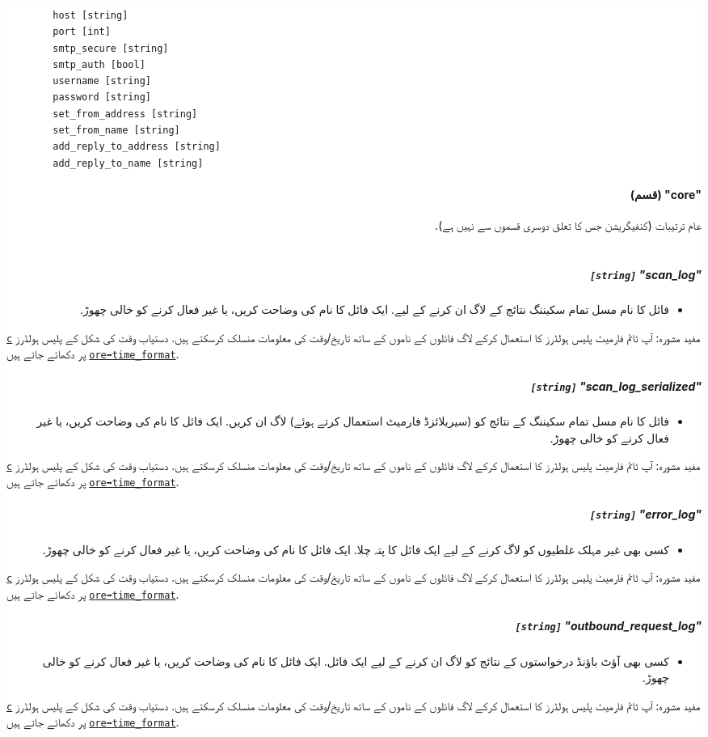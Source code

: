 ```
        host [string]
        port [int]
        smtp_secure [string]
        smtp_auth [bool]
        username [string]
        password [string]
        set_from_address [string]
        set_from_name [string]
        add_reply_to_address [string]
        add_reply_to_name [string]
```

#### <div dir="rtl">"core" (قسم)<br /></div>
<div dir="rtl">عام ترتیبات (کنفیگریشن جس کا تعلق دوسری قسموں سے نہیں ہے).<br /><br /></div>

##### <div dir="rtl">"scan_log" <code dir="ltr">[string]</code><br /></div>
<div dir="rtl"><ul><li>فائل کا نام مسل تمام سکیننگ نتائج کے لاگ ان کرنے کے لیے. ایک فائل کا نام کی وضاحت کریں، یا غیر فعال کرنے کو خالی چھوڑ.</li></ul></div>

مفید مشورہ: آپ ٹائم فارمیٹ پلیس ہولڈرز کا استعمال کرکے لاگ فائلوں کے ناموں کے ساتھ تاریخ/وقت کی معلومات منسلک کرسکتے ہیں. دستیاب وقت کی شکل کے پلیس ہولڈرز <a onclick="javascript:toggleconfigNav('coreRow','coreShowLink')" href="#config_core_time_format"><code dir="ltr">core➡time_format</code></a> پر دکھائے جاتے ہیں.

##### <div dir="rtl">"scan_log_serialized" <code dir="ltr">[string]</code><br /></div>
<div dir="rtl"><ul><li>فائل کا نام مسل تمام سکیننگ کے نتائج کو (سیریلائزڈ فارمیٹ استعمال کرتے ہوئے) لاگ ان کریں. ایک فائل کا نام کی وضاحت کریں، یا غیر فعال کرنے کو خالی چھوڑ.</li></ul></div>

مفید مشورہ: آپ ٹائم فارمیٹ پلیس ہولڈرز کا استعمال کرکے لاگ فائلوں کے ناموں کے ساتھ تاریخ/وقت کی معلومات منسلک کرسکتے ہیں. دستیاب وقت کی شکل کے پلیس ہولڈرز <a onclick="javascript:toggleconfigNav('coreRow','coreShowLink')" href="#config_core_time_format"><code dir="ltr">core➡time_format</code></a> پر دکھائے جاتے ہیں.

##### <div dir="rtl">"error_log" <code dir="ltr">[string]</code><br /></div>
<div dir="rtl"><ul><li>کسی بھی غیر مہلک غلطیوں کو لاگ کرنے کے لیے ایک فائل کا پتہ چلا. ایک فائل کا نام کی وضاحت کریں، یا غیر فعال کرنے کو خالی چھوڑ.</li></ul></div>

مفید مشورہ: آپ ٹائم فارمیٹ پلیس ہولڈرز کا استعمال کرکے لاگ فائلوں کے ناموں کے ساتھ تاریخ/وقت کی معلومات منسلک کرسکتے ہیں. دستیاب وقت کی شکل کے پلیس ہولڈرز <a onclick="javascript:toggleconfigNav('coreRow','coreShowLink')" href="#config_core_time_format"><code dir="ltr">core➡time_format</code></a> پر دکھائے جاتے ہیں.

##### <div dir="rtl">"outbound_request_log" <code dir="ltr">[string]</code><br /></div>
<div dir="rtl"><ul><li>کسی بھی آؤٹ باؤنڈ درخواستوں کے نتائج کو لاگ ان کرنے کے لیے ایک فائل. ایک فائل کا نام کی وضاحت کریں، یا غیر فعال کرنے کو خالی چھوڑ.</li></ul></div>

مفید مشورہ: آپ ٹائم فارمیٹ پلیس ہولڈرز کا استعمال کرکے لاگ فائلوں کے ناموں کے ساتھ تاریخ/وقت کی معلومات منسلک کرسکتے ہیں. دستیاب وقت کی شکل کے پلیس ہولڈرز <a onclick="javascript:toggleconfigNav('coreRow','coreShowLink')" href="#config_core_time_format"><code dir="ltr">core➡time_format</code></a> پر دکھائے جاتے ہیں.

